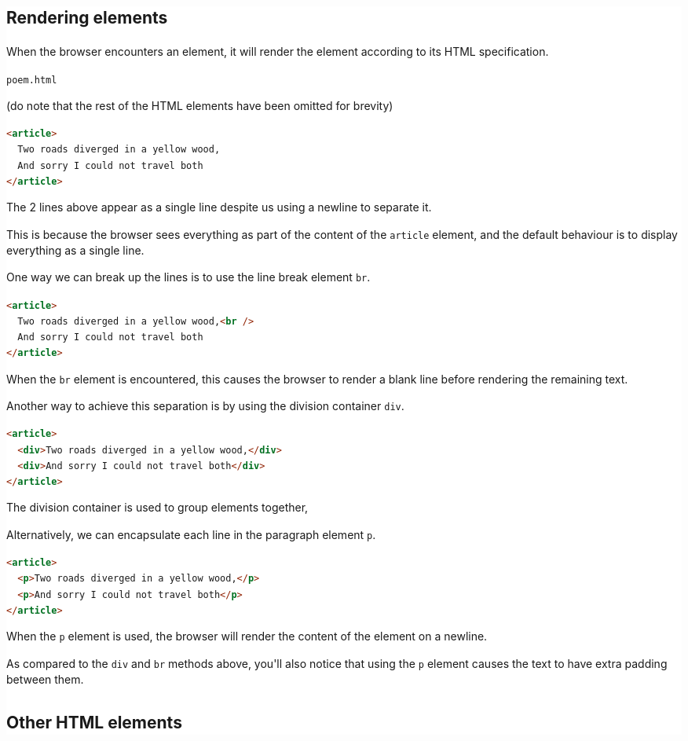 ## Rendering elements

When the browser encounters an element, it will render the element according to its HTML specification.

`poem.html`

(do note that the rest of the HTML elements have been omitted for brevity)


```html
<article>
  Two roads diverged in a yellow wood,
  And sorry I could not travel both
</article>
```

The 2 lines above appear as a single line despite us using a newline to separate it.

This is because the browser sees everything as part of the content of the `article` element, and the default behaviour is to display everything as a single line.

One way we can break up the lines is to use the line break element `br`.

```html
<article>
  Two roads diverged in a yellow wood,<br />
  And sorry I could not travel both
</article>
```

When the `br` element is encountered, this causes the browser to render a blank line before rendering the remaining text.

Another way to achieve this separation is by using the division container `div`.

```html
<article>
  <div>Two roads diverged in a yellow wood,</div>
  <div>And sorry I could not travel both</div>
</article>
```

The division container is used to group elements together,

Alternatively, we can encapsulate each line in the paragraph element `p`.

```html
<article>
  <p>Two roads diverged in a yellow wood,</p>
  <p>And sorry I could not travel both</p>
</article>
```

When the `p` element is used, the browser will render the content of the element on a newline.

As compared to the `div` and `br` methods above, you'll also notice that using the `p` element causes the text to have extra padding between them.

## Other HTML elements

